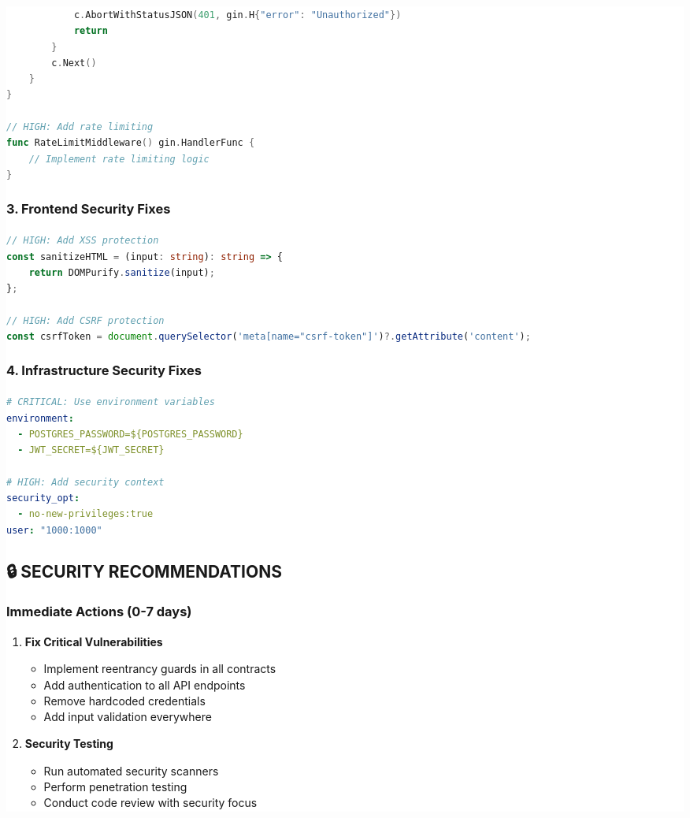 ```go
            c.AbortWithStatusJSON(401, gin.H{"error": "Unauthorized"})
            return
        }
        c.Next()
    }
}

// HIGH: Add rate limiting
func RateLimitMiddleware() gin.HandlerFunc {
    // Implement rate limiting logic
}
```

### 3. Frontend Security Fixes

```typescript
// HIGH: Add XSS protection
const sanitizeHTML = (input: string): string => {
    return DOMPurify.sanitize(input);
};

// HIGH: Add CSRF protection
const csrfToken = document.querySelector('meta[name="csrf-token"]')?.getAttribute('content');
```

### 4. Infrastructure Security Fixes

```yaml
# CRITICAL: Use environment variables
environment:
  - POSTGRES_PASSWORD=${POSTGRES_PASSWORD}
  - JWT_SECRET=${JWT_SECRET}

# HIGH: Add security context
security_opt:
  - no-new-privileges:true
user: "1000:1000"
```

## 🔒 SECURITY RECOMMENDATIONS

### Immediate Actions (0-7 days)

1. **Fix Critical Vulnerabilities**
   - Implement reentrancy guards in all contracts
   - Add authentication to all API endpoints
   - Remove hardcoded credentials
   - Add input validation everywhere

2. **Security Testing**
   - Run automated security scanners
   - Perform penetration testing
   - Conduct code review with security focus
